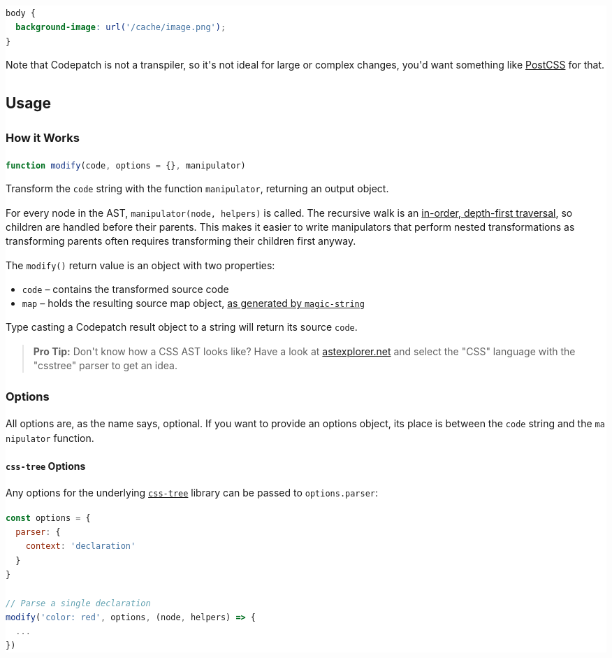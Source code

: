 ```css
body {
  background-image: url('/cache/image.png');
}
```

Note that Codepatch is not a transpiler, so it's not ideal for large or complex changes, you'd want something like [PostCSS](https://postcss.org/) for that.

## Usage

### How it Works

```ts
function modify(code, options = {}, manipulator)
```

Transform the `code` string with the function `manipulator`, returning an output object.

For every node in the AST, `manipulator(node, helpers)` is called. The recursive walk is an
[in-order, depth-first traversal](https://en.wikipedia.org/wiki/Tree_traversal#In-order,_LNR), so children are handled before their parents. This makes it easier to write manipulators that perform nested transformations as transforming parents often requires transforming their children first anyway.

The `modify()` return value is an object with two properties:

- `code` – contains the transformed source code
- `map` – holds the resulting source map object, [as generated by `magic-string`](https://github.com/rich-harris/magic-string#sgeneratemap-options-)

Type casting a Codepatch result object to a string will return its source `code`.

> **Pro Tip:**
> Don't know how a CSS AST looks like? Have a look at [astexplorer.net](https://astexplorer.net/) and select the "CSS" language with the "csstree" parser to get an idea.

### Options

All options are, as the name says, optional. If you want to provide an options object, its place is between the `code` string and the `manipulator` function.

#### `css-tree` Options

Any options for the underlying [`css-tree`](https://github.com/csstree/csstree#readme) library can be passed to `options.parser`:

```js
const options = {
  parser: {
    context: 'declaration'
  }
}

// Parse a single declaration
modify('color: red', options, (node, helpers) => {
  ...
})
```
